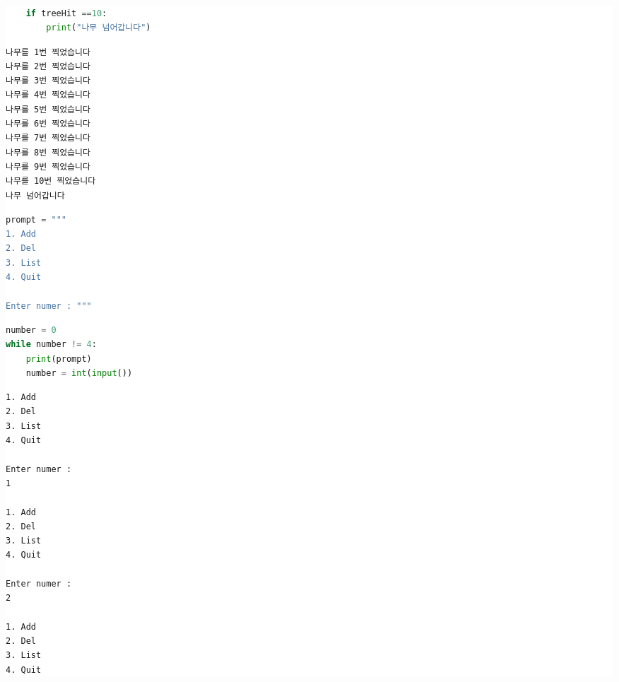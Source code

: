 ```python
    if treeHit ==10:
        print("나무 넘어갑니다")
```

    나무를 1번 찍었습니다
    나무를 2번 찍었습니다
    나무를 3번 찍었습니다
    나무를 4번 찍었습니다
    나무를 5번 찍었습니다
    나무를 6번 찍었습니다
    나무를 7번 찍었습니다
    나무를 8번 찍었습니다
    나무를 9번 찍었습니다
    나무를 10번 찍었습니다
    나무 넘어갑니다
    


```python
prompt = """
1. Add 
2. Del
3. List 
4. Quit

Enter numer : """
```


```python
number = 0
while number != 4:
    print(prompt)
    number = int(input())

```

    
    1. Add 
    2. Del
    3. List 
    4. Quit
    
    Enter numer : 
    1
    
    1. Add 
    2. Del
    3. List 
    4. Quit
    
    Enter numer : 
    2
    
    1. Add 
    2. Del
    3. List 
    4. Quit
    